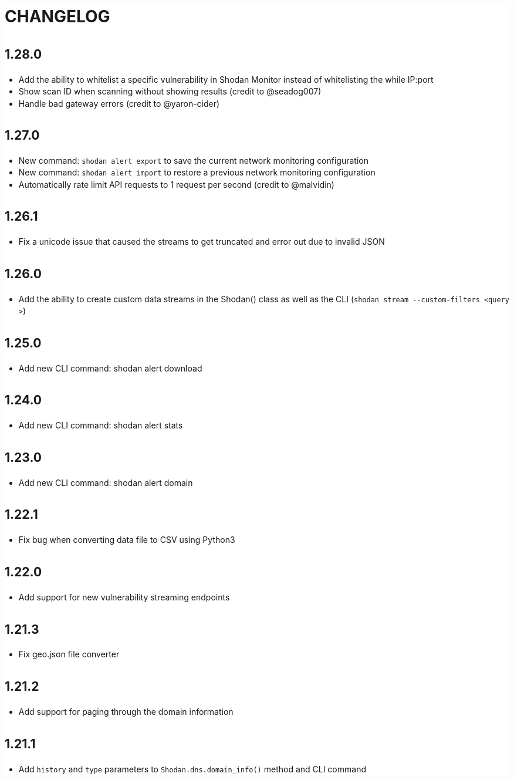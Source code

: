 CHANGELOG
=========

1.28.0
------
* Add the ability to whitelist a specific vulnerability in Shodan Monitor instead of whitelisting the while IP:port
* Show scan ID when scanning without showing results (credit to @seadog007)
* Handle bad gateway errors (credit to @yaron-cider)


1.27.0
------
* New command: ``shodan alert export`` to save the current network monitoring configuration
* New command: ``shodan alert import`` to restore a previous network monitoring configuration
* Automatically rate limit API requests to 1 request per second (credit to @malvidin)

1.26.1
------
* Fix a unicode issue that caused the streams to get truncated and error out due to invalid JSON

1.26.0
------
* Add the ability to create custom data streams in the Shodan() class as well as the CLI (``shodan stream --custom-filters <query>``)

1.25.0
------
* Add new CLI command: shodan alert download

1.24.0
------
* Add new CLI command: shodan alert stats

1.23.0
------
* Add new CLI command: shodan alert domain

1.22.1
------
* Fix bug when converting data file to CSV using Python3

1.22.0
------
* Add support for new vulnerability streaming endpoints

1.21.3
------
* Fix geo.json file converter

1.21.2
------
* Add support for paging through the domain information

1.21.1
------
* Add ``history`` and ``type`` parameters to ``Shodan.dns.domain_info()`` method and CLI command
